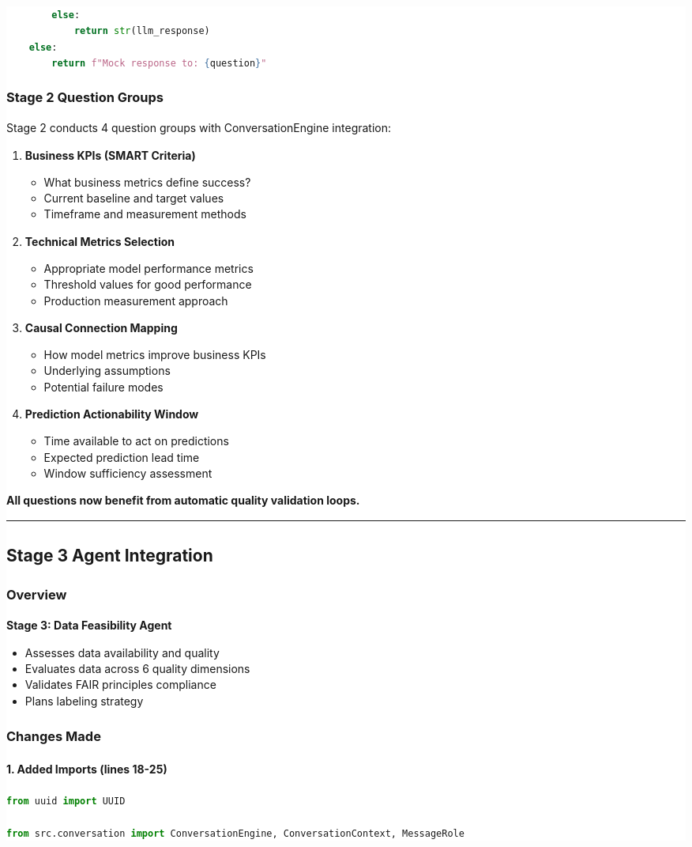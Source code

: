 ```python
        else:
            return str(llm_response)
    else:
        return f"Mock response to: {question}"
```

### Stage 2 Question Groups

Stage 2 conducts 4 question groups with ConversationEngine integration:

1. **Business KPIs (SMART Criteria)**
   - What business metrics define success?
   - Current baseline and target values
   - Timeframe and measurement methods

2. **Technical Metrics Selection**
   - Appropriate model performance metrics
   - Threshold values for good performance
   - Production measurement approach

3. **Causal Connection Mapping**
   - How model metrics improve business KPIs
   - Underlying assumptions
   - Potential failure modes

4. **Prediction Actionability Window**
   - Time available to act on predictions
   - Expected prediction lead time
   - Window sufficiency assessment

**All questions now benefit from automatic quality validation loops.**

---

## Stage 3 Agent Integration

### Overview

**Stage 3: Data Feasibility Agent**
- Assesses data availability and quality
- Evaluates data across 6 quality dimensions
- Validates FAIR principles compliance
- Plans labeling strategy

### Changes Made

#### 1. Added Imports (lines 18-25)

```python
from uuid import UUID

from src.conversation import ConversationEngine, ConversationContext, MessageRole
```
